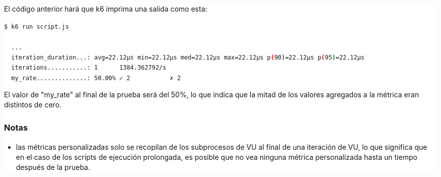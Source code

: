 El código anterior hará que k6 imprima una salida como esta:

<CodeGroup lineNumbers={[false]}>

```bash
$ k6 run script.js

  ...
  iteration_duration...: avg=22.12µs min=22.12µs med=22.12µs max=22.12µs p(90)=22.12µs p(95)=22.12µs
  iterations...........: 1      1384.362792/s
  my_rate..............: 50.00% ✓ 2           ✗ 2
```

</CodeGroup>

El valor de "my_rate" al final de la prueba será del 50%, lo que indica que la mitad de los valores
agregados a la métrica eran distintos de cero.

### Notas

- las métricas personalizadas solo se recopilan de los subprocesos de VU al final de una iteración de VU, lo que significa que
  en el caso de los scripts de ejecución prolongada, es posible que no vea ninguna métrica personalizada hasta un tiempo después de la prueba.
